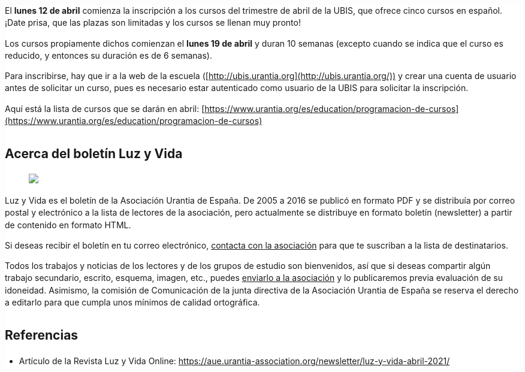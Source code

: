El **lunes 12 de abril** comienza la inscripción a los cursos del trimestre de abril de la UBIS, que ofrece cinco cursos en español. ¡Date prisa, que las plazas son limitadas y los cursos se llenan muy pronto!

Los cursos propiamente dichos comienzan el **lunes 19 de abril** y duran 10 semanas (excepto cuando se indica que el curso es reducido, y entonces su duración es de 6 semanas).

Para inscribirse, hay que ir a la web de la escuela ([http://ubis.urantia.org](http://ubis.urantia.org/)) y crear una cuenta de usuario antes de solicitar un curso, pues es necesario estar autenticado como usuario de la UBIS para solicitar la inscripción.

Aquí está la lista de cursos que se darán en abril: [https://www.urantia.org/es/education/programacion-de-cursos](https://www.urantia.org/es/education/programacion-de-cursos)


## Acerca del boletín Luz y Vida

<figure id="Figure_15" class="image urantiapedia">
<img src="../../../output/wikijs/image/article/Luz_y_Vida/Spain-logo.png">
</figure>


Luz y Vida es el boletín de la Asociación Urantia de España. De 2005 a 2016 se publicó en formato PDF y se distribuía por correo postal y electrónico a la lista de lectores de la asociación, pero actualmente se distribuye en formato boletín (newsletter) a partir de contenido en formato HTML.

Si deseas recibir el boletín en tu correo electrónico, [contacta con la asociación](https://aue.urantia-association.org/contact-us/) para que te suscriban a la lista de destinatarios.

Todos los trabajos y noticias de los lectores y de los grupos de estudio son bienvenidos, así que si deseas compartir algún trabajo secundario, escrito, esquema, imagen, etc., puedes [enviarlo a la asociación](https://aue.urantia-association.org/contact-us/) y lo publicaremos previa evaluación de su idoneidad. Asimismo, la comisión de Comunicación de la junta directiva de la Asociación Urantia de España se reserva el derecho a editarlo para que cumpla unos mínimos de calidad ortográfica.

## Referencias

- Artículo de la Revista Luz y Vida Online: https://aue.urantia-association.org/newsletter/luz-y-vida-abril-2021/